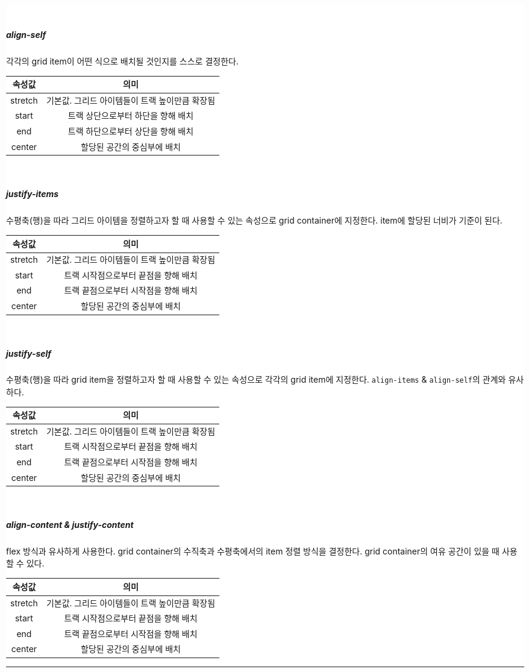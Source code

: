 <br>

##### align-self

각각의 grid item이 어떤 식으로 배치될 것인지를 스스로 결정한다.

| 속성값  |                      의미                      |
| :-----: | :--------------------------------------------: |
| stretch | 기본값. 그리드 아이템들이 트랙 높이만큼 확장됨 |
|  start  |       트랙 상단으로부터 하단을 향해 배치       |
|   end   |       트랙 하단으로부터 상단을 향해 배치       |
| center  |          할당된 공간의 중심부에 배치           |

<br>

##### justify-items

수평축(행)을 따라 그리드 아이템을 정렬하고자 할 때 사용할 수 있는 속성으로 grid container에 지정한다. item에 할당된 너비가 기준이 된다.

| 속성값  |                      의미                      |
| :-----: | :--------------------------------------------: |
| stretch | 기본값. 그리드 아이템들이 트랙 높이만큼 확장됨 |
|  start  |      트랙 시작점으로부터 끝점을 향해 배치      |
|   end   |      트랙 끝점으로부터 시작점을 향해 배치      |
| center  |          할당된 공간의 중심부에 배치           |

<br>

##### justify-self

수평축(행)을 따라 grid item을 정렬하고자 할 때 사용할 수 있는 속성으로 각각의 grid item에 지정한다. `align-items` & `align-self`의 관계와 유사하다.

| 속성값  |                      의미                      |
| :-----: | :--------------------------------------------: |
| stretch | 기본값. 그리드 아이템들이 트랙 높이만큼 확장됨 |
|  start  |      트랙 시작점으로부터 끝점을 향해 배치      |
|   end   |      트랙 끝점으로부터 시작점을 향해 배치      |
| center  |          할당된 공간의 중심부에 배치           |

<br>

##### align-content & justify-content

flex 방식과 유사하게 사용한다. grid container의 수직축과 수평축에서의 item 정렬 방식을 결정한다. grid container의 여유 공간이 있을 때 사용할 수 있다.

| 속성값  |                      의미                      |
| :-----: | :--------------------------------------------: |
| stretch | 기본값. 그리드 아이템들이 트랙 높이만큼 확장됨 |
|  start  |      트랙 시작점으로부터 끝점을 향해 배치      |
|   end   |      트랙 끝점으로부터 시작점을 향해 배치      |
| center  |          할당된 공간의 중심부에 배치           |

---